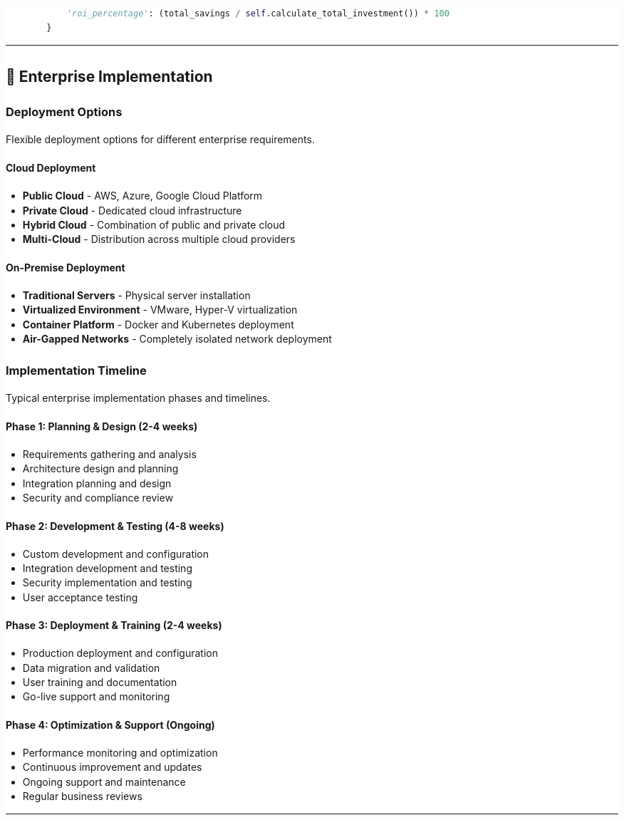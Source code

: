```python
            'roi_percentage': (total_savings / self.calculate_total_investment()) * 100
        }
```

---

## 🎯 **Enterprise Implementation**

### **Deployment Options**
Flexible deployment options for different enterprise requirements.

#### **Cloud Deployment**
- **Public Cloud** - AWS, Azure, Google Cloud Platform
- **Private Cloud** - Dedicated cloud infrastructure
- **Hybrid Cloud** - Combination of public and private cloud
- **Multi-Cloud** - Distribution across multiple cloud providers

#### **On-Premise Deployment**
- **Traditional Servers** - Physical server installation
- **Virtualized Environment** - VMware, Hyper-V virtualization
- **Container Platform** - Docker and Kubernetes deployment
- **Air-Gapped Networks** - Completely isolated network deployment

### **Implementation Timeline**
Typical enterprise implementation phases and timelines.

#### **Phase 1: Planning & Design (2-4 weeks)**
- Requirements gathering and analysis
- Architecture design and planning
- Integration planning and design
- Security and compliance review

#### **Phase 2: Development & Testing (4-8 weeks)**
- Custom development and configuration
- Integration development and testing
- Security implementation and testing
- User acceptance testing

#### **Phase 3: Deployment & Training (2-4 weeks)**
- Production deployment and configuration
- Data migration and validation
- User training and documentation
- Go-live support and monitoring

#### **Phase 4: Optimization & Support (Ongoing)**
- Performance monitoring and optimization
- Continuous improvement and updates
- Ongoing support and maintenance
- Regular business reviews

---